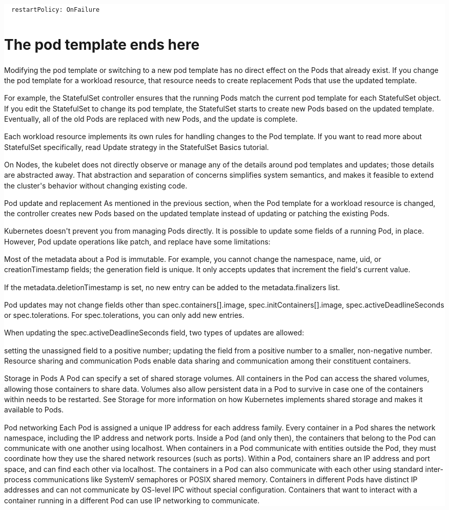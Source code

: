       restartPolicy: OnFailure
# The pod template ends here
Modifying the pod template or switching to a new pod template has no direct effect on the Pods that already exist. If you change the pod template for a workload resource, that resource needs to create replacement Pods that use the updated template.

For example, the StatefulSet controller ensures that the running Pods match the current pod template for each StatefulSet object. If you edit the StatefulSet to change its pod template, the StatefulSet starts to create new Pods based on the updated template. Eventually, all of the old Pods are replaced with new Pods, and the update is complete.

Each workload resource implements its own rules for handling changes to the Pod template. If you want to read more about StatefulSet specifically, read Update strategy in the StatefulSet Basics tutorial.

On Nodes, the kubelet does not directly observe or manage any of the details around pod templates and updates; those details are abstracted away. That abstraction and separation of concerns simplifies system semantics, and makes it feasible to extend the cluster's behavior without changing existing code.

Pod update and replacement As mentioned in the previous section, when the Pod template for a workload resource is changed, the controller creates new Pods based on the updated template instead of updating or patching the existing Pods.

Kubernetes doesn't prevent you from managing Pods directly. It is possible to update some fields of a running Pod, in place. However, Pod update operations like patch, and replace have some limitations:

Most of the metadata about a Pod is immutable. For example, you cannot change the namespace, name, uid, or creationTimestamp fields; the generation field is unique. It only accepts updates that increment the field's current value.

If the metadata.deletionTimestamp is set, no new entry can be added to the metadata.finalizers list.

Pod updates may not change fields other than spec.containers[].image, spec.initContainers[].image, spec.activeDeadlineSeconds or spec.tolerations. For spec.tolerations, you can only add new entries.

When updating the spec.activeDeadlineSeconds field, two types of updates are allowed:

setting the unassigned field to a positive number; updating the field from a positive number to a smaller, non-negative number. Resource sharing and communication Pods enable data sharing and communication among their constituent containers.

Storage in Pods A Pod can specify a set of shared storage volumes. All containers in the Pod can access the shared volumes, allowing those containers to share data. Volumes also allow persistent data in a Pod to survive in case one of the containers within needs to be restarted. See Storage for more information on how Kubernetes implements shared storage and makes it available to Pods.

Pod networking Each Pod is assigned a unique IP address for each address family. Every container in a Pod shares the network namespace, including the IP address and network ports. Inside a Pod (and only then), the containers that belong to the Pod can communicate with one another using localhost. When containers in a Pod communicate with entities outside the Pod, they must coordinate how they use the shared network resources (such as ports). Within a Pod, containers share an IP address and port space, and can find each other via localhost. The containers in a Pod can also communicate with each other using standard inter-process communications like SystemV semaphores or POSIX shared memory. Containers in different Pods have distinct IP addresses and can not communicate by OS-level IPC without special configuration. Containers that want to interact with a container running in a different Pod can use IP networking to communicate.
